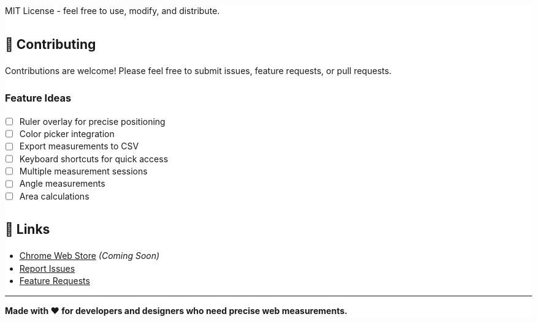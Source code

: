 MIT License - feel free to use, modify, and distribute.

## 🤝 Contributing

Contributions are welcome! Please feel free to submit issues, feature requests, or pull requests.

### Feature Ideas
- [ ] Ruler overlay for precise positioning
- [ ] Color picker integration
- [ ] Export measurements to CSV
- [ ] Keyboard shortcuts for quick access
- [ ] Multiple measurement sessions
- [ ] Angle measurements
- [ ] Area calculations

## 🔗 Links

- [Chrome Web Store](#) *(Coming Soon)*
- [Report Issues](https://github.com/yourusername/spacepeek/issues)
- [Feature Requests](https://github.com/yourusername/spacepeek/discussions)

---

**Made with ❤️ for developers and designers who need precise web measurements.** 